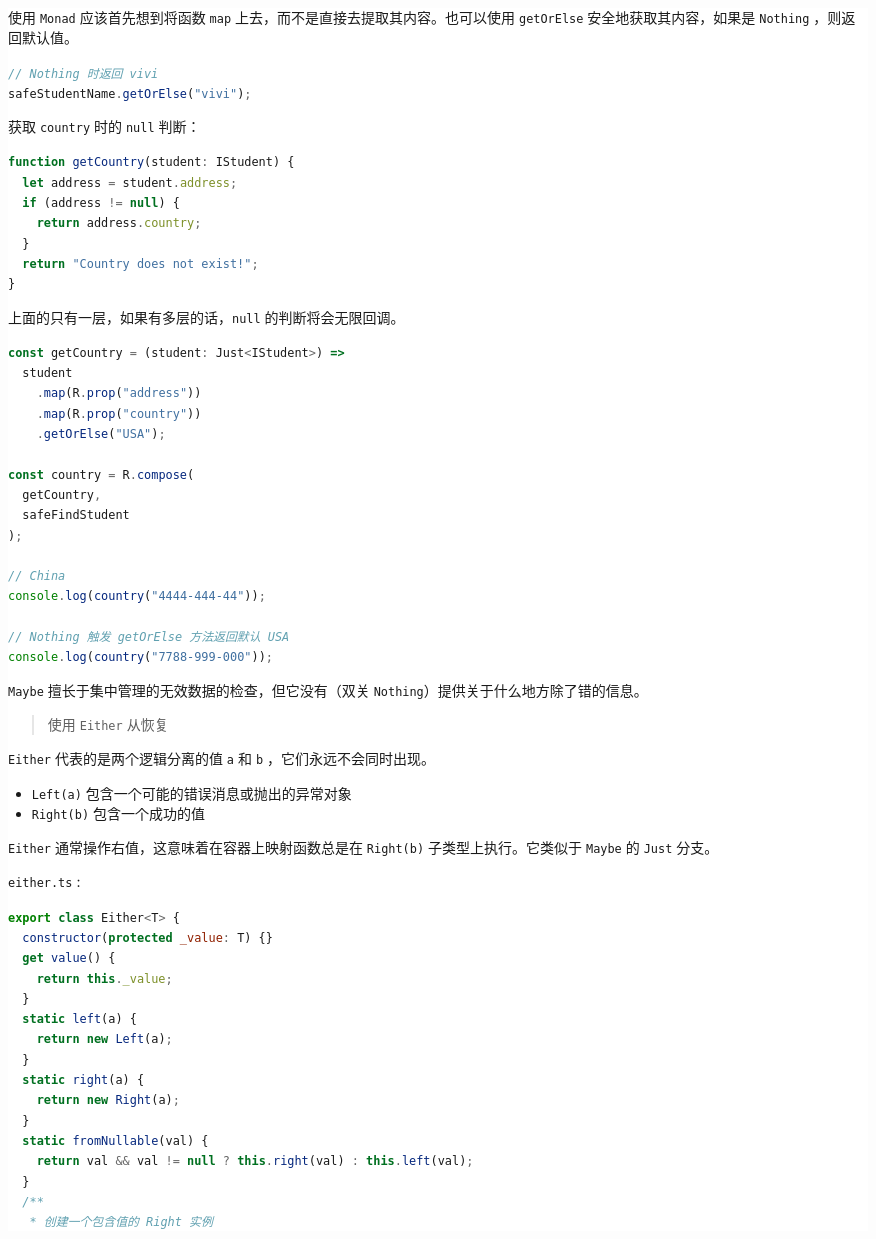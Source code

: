 使用 `Monad` 应该首先想到将函数 `map` 上去，而不是直接去提取其内容。也可以使用 `getOrElse` 安全地获取其内容，如果是 `Nothing` ，则返回默认值。

```js
// Nothing 时返回 vivi
safeStudentName.getOrElse("vivi");
```

获取 `country` 时的 `null` 判断：

```js
function getCountry(student: IStudent) {
  let address = student.address;
  if (address != null) {
    return address.country;
  }
  return "Country does not exist!";
}
```

上面的只有一层，如果有多层的话，`null` 的判断将会无限回调。

```js
const getCountry = (student: Just<IStudent>) =>
  student
    .map(R.prop("address"))
    .map(R.prop("country"))
    .getOrElse("USA");

const country = R.compose(
  getCountry,
  safeFindStudent
);

// China
console.log(country("4444-444-44"));

// Nothing 触发 getOrElse 方法返回默认 USA
console.log(country("7788-999-000"));
```

`Maybe` 擅长于集中管理的无效数据的检查，但它没有（双关 `Nothing`）提供关于什么地方除了错的信息。

> 使用 `Either` 从恢复

`Either` 代表的是两个逻辑分离的值 `a` 和 `b` ，它们永远不会同时出现。

- `Left(a)` 包含一个可能的错误消息或抛出的异常对象
- `Right(b)` 包含一个成功的值

`Either` 通常操作右值，这意味着在容器上映射函数总是在 `Right(b)` 子类型上执行。它类似于 `Maybe` 的 `Just` 分支。

`either.ts` :

```js
export class Either<T> {
  constructor(protected _value: T) {}
  get value() {
    return this._value;
  }
  static left(a) {
    return new Left(a);
  }
  static right(a) {
    return new Right(a);
  }
  static fromNullable(val) {
    return val && val != null ? this.right(val) : this.left(val);
  }
  /**
   * 创建一个包含值的 Right 实例
```